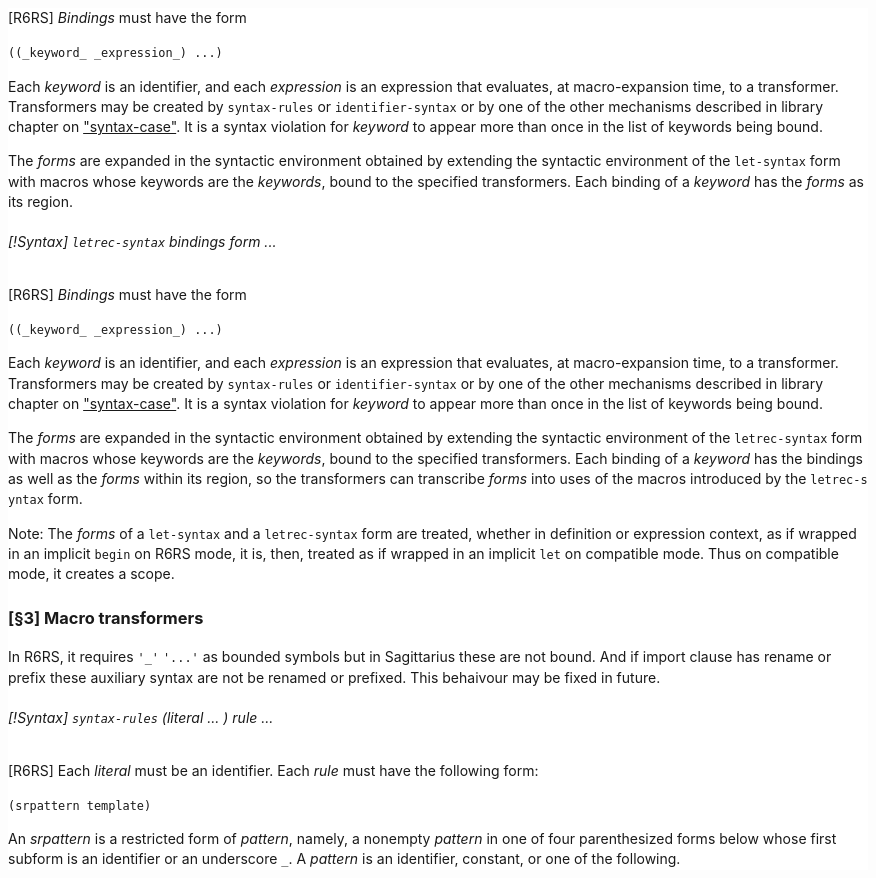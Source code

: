 [R6RS] _Bindings_ must have the form

``((_keyword_ _expression_) ...)``

Each _keyword_ is an identifier, and each _expression_ is an expression
that evaluates, at macro-expansion time, to a transformer. Transformers may be
created by `syntax-rules` or `identifier-syntax` or by one of the other
mechanisms described in library chapter on ["syntax-case"](#rnrs.syntax-case.6).
It is a syntax violation for _keyword_ to appear more than once in the list
of keywords being bound.

The _forms_ are expanded in the syntactic environment obtained by extending
the syntactic environment of the `let-syntax` form with macros whose keywords
are the _keywords_, bound to the specified transformers. Each binding of a 
_keyword_ has the _forms_ as its region.


###### [!Syntax] `letrec-syntax`  _bindings_ _form_ _..._

[R6RS] _Bindings_ must have the form

``((_keyword_ _expression_) ...)``

Each _keyword_ is an identifier, and each _expression_ is an expression
that evaluates, at macro-expansion time, to a transformer. Transformers may be
created by `syntax-rules` or `identifier-syntax` or by one of the other
mechanisms described in library chapter on ["syntax-case"](#rnrs.syntax-case.6).
It is a syntax violation for _keyword_ to appear more than once in the list
of keywords being bound.

The _forms_ are expanded in the syntactic environment obtained by extending
the syntactic environment of the `letrec-syntax` form with macros whose
keywords are the _keywords_, bound to the specified transformers. Each
binding of a _keyword_ has the bindings as well as the _forms_ within its
region, so the transformers can transcribe _forms_ into uses of the macros
introduced by the `letrec-syntax` form.

Note: The _forms_ of a `let-syntax` and a `letrec-syntax` form are
treated, whether in definition or expression context, as if wrapped in an implicit
`begin` on R6RS mode, it is, then, treated as if wrapped in an implicit
`let` on compatible mode. Thus on compatible mode, it creates a scope.


### [§3] Macro transformers

In R6RS, it requires `'_'` `'...'` as bounded symbols but in Sagittarius
these are not bound. And if import clause has rename or prefix these auxiliary
syntax are not be renamed or prefixed. This behaivour may be fixed in future.

###### [!Syntax] `syntax-rules`  _(literal_ _..._ _)_ _rule_ _..._

[R6RS] Each _literal_ must be an identifier. Each _rule_ must have
the following form:

``(srpattern template)``

An _srpattern_ is a restricted form of _pattern_, namely, a nonempty
_pattern_ in one of four parenthesized forms below whose first subform is
an identifier or an underscore `_`. A _pattern_ is an identifier,
constant, or one of the following.
